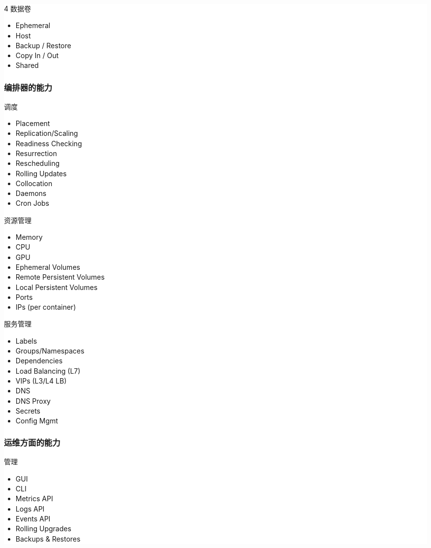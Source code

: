 4 数据卷

* Ephemeral
* Host
* Backup / Restore
* Copy In / Out
* Shared

### 编排器的能力

调度

* Placement
* Replication/Scaling
* Readiness Checking
* Resurrection
* Rescheduling
* Rolling Updates
* Collocation
* Daemons
* Cron Jobs

资源管理

* Memory
* CPU
* GPU
* Ephemeral Volumes
* Remote Persistent Volumes
* Local Persistent Volumes
* Ports
* IPs (per container)

服务管理

* Labels
* Groups/Namespaces
* Dependencies
* Load Balancing (L7)
* VIPs (L3/L4 LB)
* DNS
* DNS Proxy
* Secrets
* Config Mgmt

### 运维方面的能力

管理

* GUI
* CLI
* Metrics API
* Logs API
* Events API
* Rolling Upgrades
* Backups & Restores
